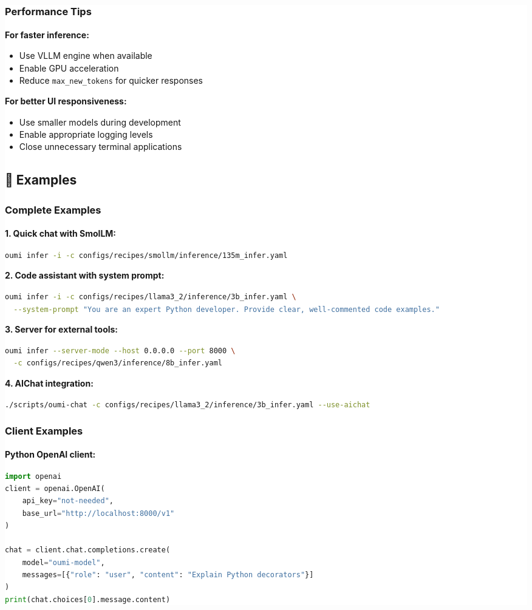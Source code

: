 ### Performance Tips

**For faster inference:**
- Use VLLM engine when available
- Enable GPU acceleration
- Reduce `max_new_tokens` for quicker responses

**For better UI responsiveness:**
- Use smaller models during development
- Enable appropriate logging levels
- Close unnecessary terminal applications

## 📝 Examples

### Complete Examples

**1. Quick chat with SmolLM:**
```bash
oumi infer -i -c configs/recipes/smollm/inference/135m_infer.yaml
```

**2. Code assistant with system prompt:**
```bash
oumi infer -i -c configs/recipes/llama3_2/inference/3b_infer.yaml \
  --system-prompt "You are an expert Python developer. Provide clear, well-commented code examples."
```

**3. Server for external tools:**
```bash
oumi infer --server-mode --host 0.0.0.0 --port 8000 \
  -c configs/recipes/qwen3/inference/8b_infer.yaml
```

**4. AIChat integration:**
```bash
./scripts/oumi-chat -c configs/recipes/llama3_2/inference/3b_infer.yaml --use-aichat
```

### Client Examples

**Python OpenAI client:**
```python
import openai
client = openai.OpenAI(
    api_key="not-needed",
    base_url="http://localhost:8000/v1"
)

chat = client.chat.completions.create(
    model="oumi-model",
    messages=[{"role": "user", "content": "Explain Python decorators"}]
)
print(chat.choices[0].message.content)
```
